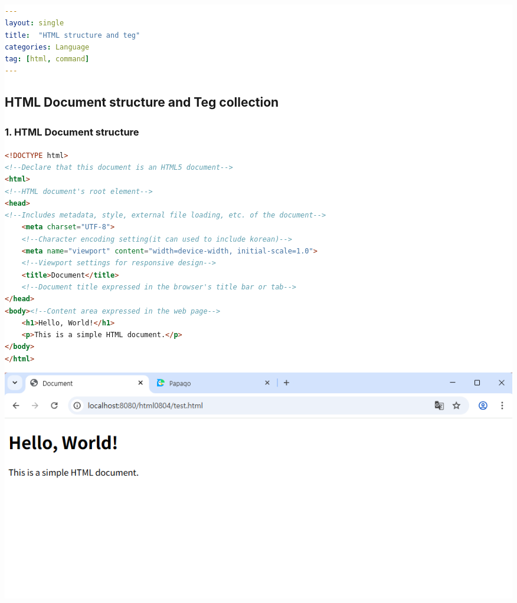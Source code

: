 ```yaml
---
layout: single
title:  "HTML structure and teg"
categories: Language
tag: [html, command]
---
```


## HTML Document structure and Teg collection

### 1. HTML Document structure

```html
<!DOCTYPE html>
<!--Declare that this document is an HTML5 document-->
<html>
<!--HTML document's root element-->
<head>
<!--Includes metadata, style, external file loading, etc. of the document-->
    <meta charset="UTF-8">
    <!--Character encoding setting(it can used to include korean)-->
    <meta name="viewport" content="width=device-width, initial-scale=1.0">
    <!--Viewport settings for responsive design-->
    <title>Document</title>
    <!--Document title expressed in the browser's title bar or tab-->
</head>
<body><!--Content area expressed in the web page-->
    <h1>Hello, World!</h1>
    <p>This is a simple HTML document.</p>
</body>
</html>
```
![HTML](/images/language/250804_htmlstructure.png "HTML structure")
